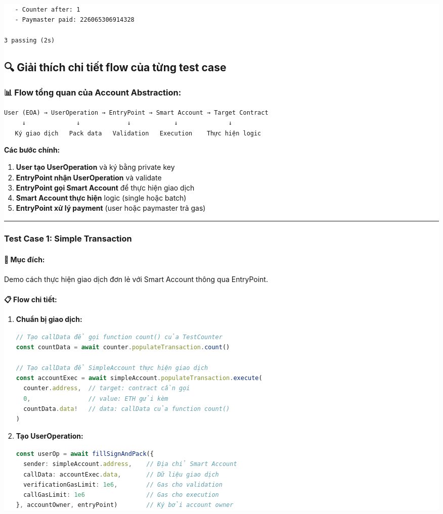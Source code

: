 ```
   - Counter after: 1
   - Paymaster paid: 226065306914328

3 passing (2s)
```

## 🔍 Giải thích chi tiết flow của từng test case

### **📊 Flow tổng quan của Account Abstraction:**

```
User (EOA) → UserOperation → EntryPoint → Smart Account → Target Contract
     ↓              ↓             ↓            ↓              ↓
   Ký giao dịch   Pack data   Validation   Execution    Thực hiện logic
```

**Các bước chính:**
1. **User tạo UserOperation** và ký bằng private key
2. **EntryPoint nhận UserOperation** và validate
3. **EntryPoint gọi Smart Account** để thực hiện giao dịch
4. **Smart Account thực hiện** logic (single hoặc batch)
5. **EntryPoint xử lý payment** (user hoặc paymaster trả gas)

---

### **Test Case 1: Simple Transaction**

#### **🎯 Mục đích:**
Demo cách thực hiện giao dịch đơn lẻ với Smart Account thông qua EntryPoint.

#### **📋 Flow chi tiết:**

1. **Chuẩn bị giao dịch:**
   ```typescript
   // Tạo callData để gọi function count() của TestCounter
   const countData = await counter.populateTransaction.count()
   
   // Tạo callData để SimpleAccount thực hiện giao dịch
   const accountExec = await simpleAccount.populateTransaction.execute(
     counter.address,  // target: contract cần gọi
     0,                // value: ETH gửi kèm
     countData.data!   // data: callData của function count()
   )
   ```

2. **Tạo UserOperation:**
   ```typescript
   const userOp = await fillSignAndPack({
     sender: simpleAccount.address,    // Địa chỉ Smart Account
     callData: accountExec.data,       // Dữ liệu giao dịch
     verificationGasLimit: 1e6,        // Gas cho validation
     callGasLimit: 1e6                 // Gas cho execution
   }, accountOwner, entryPoint)        // Ký bởi account owner
   ```

